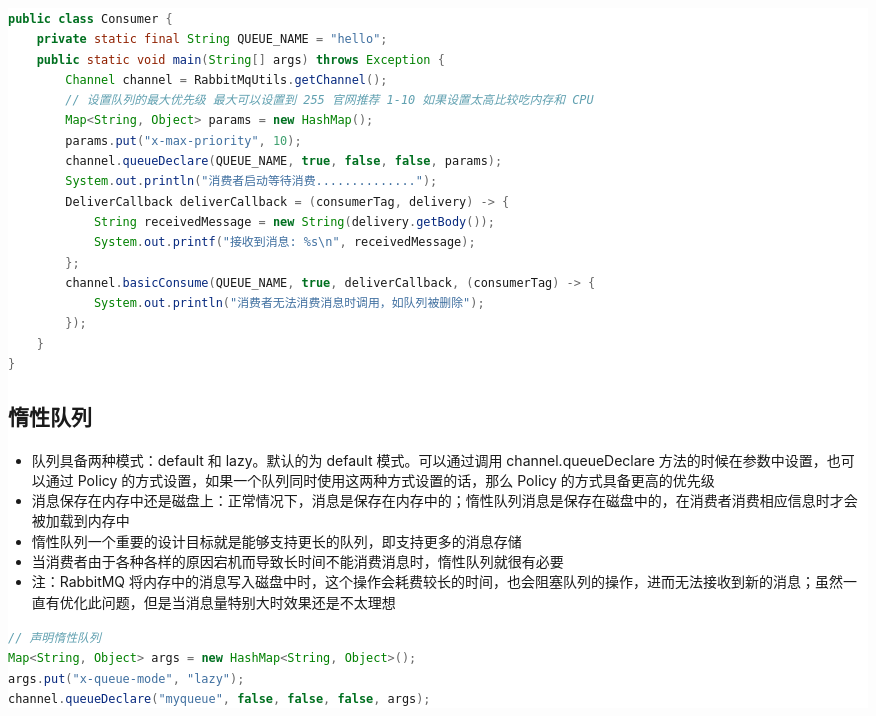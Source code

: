 ```java
public class Consumer {
    private static final String QUEUE_NAME = "hello";
    public static void main(String[] args) throws Exception {
        Channel channel = RabbitMqUtils.getChannel();
        // 设置队列的最大优先级 最大可以设置到 255 官网推荐 1-10 如果设置太高比较吃内存和 CPU
        Map<String, Object> params = new HashMap();
        params.put("x-max-priority", 10);
        channel.queueDeclare(QUEUE_NAME, true, false, false, params);
        System.out.println("消费者启动等待消费..............");
        DeliverCallback deliverCallback = (consumerTag, delivery) -> {
            String receivedMessage = new String(delivery.getBody());
            System.out.printf("接收到消息: %s\n", receivedMessage);
        };
        channel.basicConsume(QUEUE_NAME, true, deliverCallback, (consumerTag) -> {
            System.out.println("消费者无法消费消息时调用，如队列被删除");
        });
    }
}
```



## 惰性队列

- 队列具备两种模式：default 和 lazy。默认的为 default 模式。可以通过调用 channel.queueDeclare 方法的时候在参数中设置，也可以通过 Policy 的方式设置，如果一个队列同时使用这两种方式设置的话，那么 Policy 的方式具备更高的优先级
- 消息保存在内存中还是磁盘上：正常情况下，消息是保存在内存中的；惰性队列消息是保存在磁盘中的，在消费者消费相应信息时才会被加载到内存中
- 惰性队列一个重要的设计目标就是能够支持更长的队列，即支持更多的消息存储
- 当消费者由于各种各样的原因宕机而导致长时间不能消费消息时，惰性队列就很有必要
- 注：RabbitMQ 将内存中的消息写入磁盘中时，这个操作会耗费较长的时间，也会阻塞队列的操作，进而无法接收到新的消息；虽然一直有优化此问题，但是当消息量特别大时效果还是不太理想

```java
// 声明惰性队列
Map<String, Object> args = new HashMap<String, Object>();
args.put("x-queue-mode", "lazy");
channel.queueDeclare("myqueue", false, false, false, args);
```







